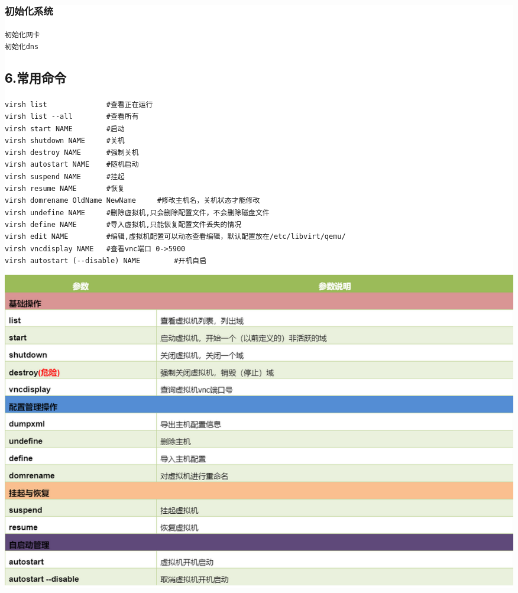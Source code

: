 

### 初始化系统
	初始化网卡
	初始化dns

## 6.常用命令 ##

	virsh list 				#查看正在运行 
	virsh list --all 		#查看所有 
	virsh start NAME 		#启动 
	virsh shutdown NAME		#关机 
	virsh destroy NAME 		#强制关机 
	virsh autostart NAME 	#随机启动 
	virsh suspend NAME 		#挂起 
	virsh resume NAME 		#恢复 
	virsh domrename OldName NewName 	#修改主机名，关机状态才能修改
	virsh undefine NAME 	#删除虚拟机,只会删除配置文件，不会删除磁盘文件 
	virsh define NAME		#导入虚拟机,只能恢复配置文件丢失的情况
	virsh edit NAME 		#编辑,虚拟机配置可以动态查看编辑，默认配置放在/etc/libvirt/qemu/
	virsh vncdisplay NAME	#查看vnc端口 0->5900
	virsh autostart (--disable) NAME		#开机自启
	

![](./picture/6.png)

